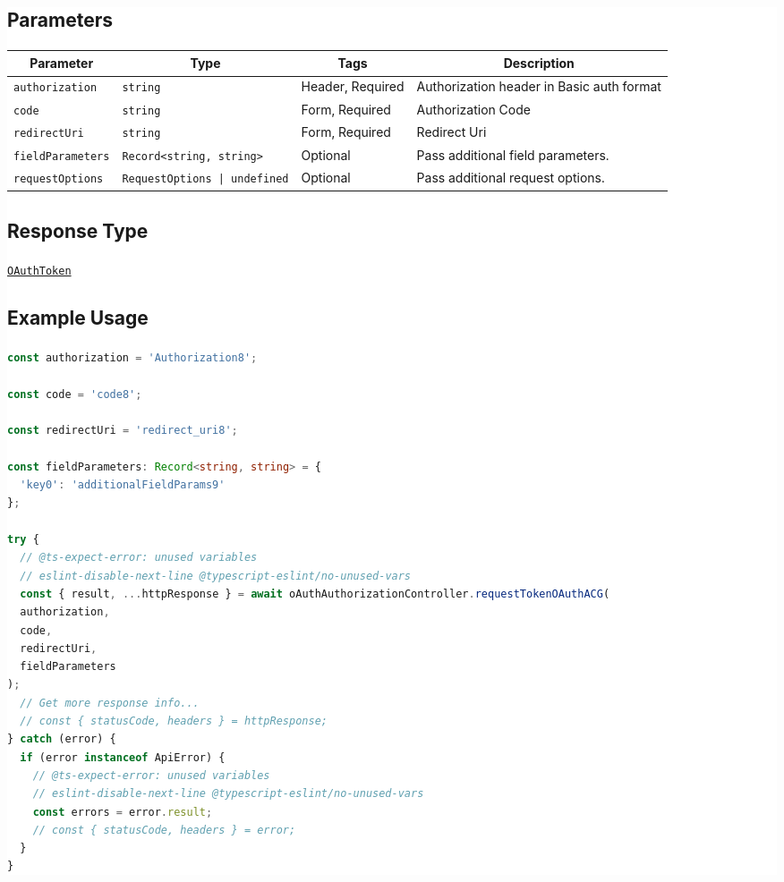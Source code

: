 ## Parameters

| Parameter | Type | Tags | Description |
|  --- | --- | --- | --- |
| `authorization` | `string` | Header, Required | Authorization header in Basic auth format |
| `code` | `string` | Form, Required | Authorization Code |
| `redirectUri` | `string` | Form, Required | Redirect Uri |
| `fieldParameters` | `Record<string, string>` | Optional | Pass additional field parameters. |
| `requestOptions` | `RequestOptions \| undefined` | Optional | Pass additional request options. |

## Response Type

[`OAuthToken`](../../doc/models/o-auth-token.md)

## Example Usage

```ts
const authorization = 'Authorization8';

const code = 'code8';

const redirectUri = 'redirect_uri8';

const fieldParameters: Record<string, string> = {
  'key0': 'additionalFieldParams9'
};

try {
  // @ts-expect-error: unused variables
  // eslint-disable-next-line @typescript-eslint/no-unused-vars
  const { result, ...httpResponse } = await oAuthAuthorizationController.requestTokenOAuthACG(
  authorization,
  code,
  redirectUri,
  fieldParameters
);
  // Get more response info...
  // const { statusCode, headers } = httpResponse;
} catch (error) {
  if (error instanceof ApiError) {
    // @ts-expect-error: unused variables
    // eslint-disable-next-line @typescript-eslint/no-unused-vars
    const errors = error.result;
    // const { statusCode, headers } = error;
  }
}
```
